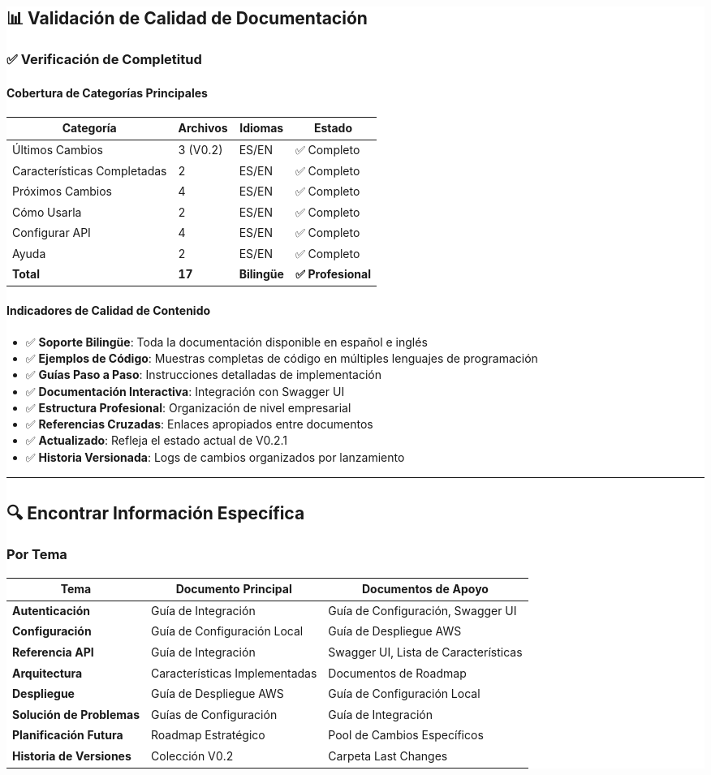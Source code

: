 
## 📊 **Validación de Calidad de Documentación**

### ✅ **Verificación de Completitud**

#### **Cobertura de Categorías Principales**
| Categoría | Archivos | Idiomas | Estado |
|-----------|----------|---------|---------|
| Últimos Cambios | 3 (V0.2) | ES/EN | ✅ Completo |
| Características Completadas | 2 | ES/EN | ✅ Completo |
| Próximos Cambios | 4 | ES/EN | ✅ Completo |
| Cómo Usarla | 2 | ES/EN | ✅ Completo |
| Configurar API | 4 | ES/EN | ✅ Completo |
| Ayuda | 2 | ES/EN | ✅ Completo |
| **Total** | **17** | **Bilingüe** | **✅ Profesional** |

#### **Indicadores de Calidad de Contenido**
- ✅ **Soporte Bilingüe**: Toda la documentación disponible en español e inglés
- ✅ **Ejemplos de Código**: Muestras completas de código en múltiples lenguajes de programación
- ✅ **Guías Paso a Paso**: Instrucciones detalladas de implementación
- ✅ **Documentación Interactiva**: Integración con Swagger UI
- ✅ **Estructura Profesional**: Organización de nivel empresarial
- ✅ **Referencias Cruzadas**: Enlaces apropiados entre documentos
- ✅ **Actualizado**: Refleja el estado actual de V0.2.1
- ✅ **Historia Versionada**: Logs de cambios organizados por lanzamiento

---

## 🔍 **Encontrar Información Específica**

### **Por Tema**
| Tema | Documento Principal | Documentos de Apoyo |
|------|---------------------|-------------------|
| **Autenticación** | Guía de Integración | Guía de Configuración, Swagger UI |
| **Configuración** | Guía de Configuración Local | Guía de Despliegue AWS |
| **Referencia API** | Guía de Integración | Swagger UI, Lista de Características |
| **Arquitectura** | Características Implementadas | Documentos de Roadmap |
| **Despliegue** | Guía de Despliegue AWS | Guía de Configuración Local |
| **Solución de Problemas** | Guías de Configuración | Guía de Integración |
| **Planificación Futura** | Roadmap Estratégico | Pool de Cambios Específicos |
| **Historia de Versiones** | Colección V0.2 | Carpeta Last Changes |
